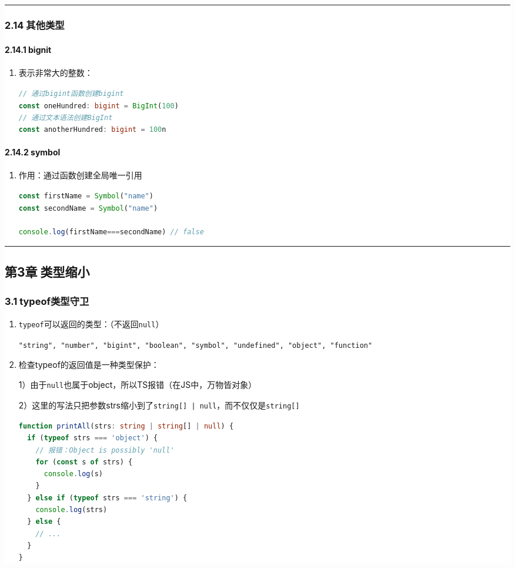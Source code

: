 ------

### 2.14 其他类型

#### 2.14.1 bignit

1. 表示非常大的整数：

   ```typescript
   // 通过bigint函数创建bigint
   const oneHundred: bigint = BigInt(100)
   // 通过文本语法创建BigInt
   const anotherHundred: bigint = 100n
   ```

#### 2.14.2 symbol

1. 作用：通过函数创建全局唯一引用

   ```typescript
   const firstName = Symbol("name")
   const secondName = Symbol("name")
   
   console.log(firstName===secondName) // false
   ```

------

## 第3章 类型缩小

### 3.1 typeof类型守卫

1. `typeof`可以返回的类型：（不返回`null`）

   ```txt
   "string", "number", "bigint", "boolean", "symbol", "undefined", "object", "function"
   ```

2. 检查typeof的返回值是一种类型保护：

   1）由于`null`也属于object，所以TS报错（在JS中，万物皆对象）

   2）这里的写法只把参数strs缩小到了`string[] | null`，而不仅仅是`string[]`

   ```typescript
   function printAll(strs: string | string[] | null) {
     if (typeof strs === 'object') {
       // 报错：Object is possibly 'null'
       for (const s of strs) {
         console.log(s)
       }
     } else if (typeof strs === 'string') {
       console.log(strs)
     } else {
       // ...
     }
   }
   ```
